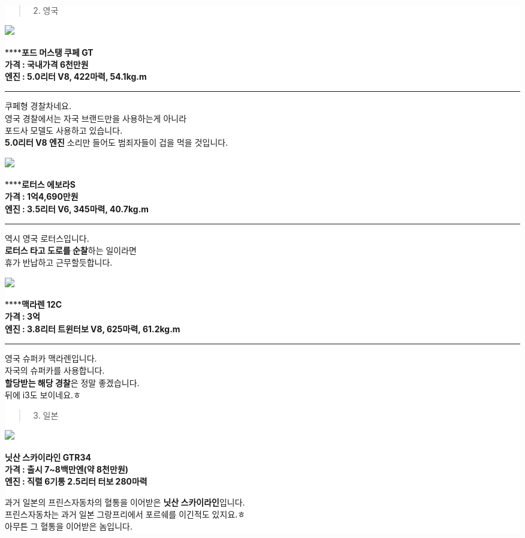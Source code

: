 > 2) 영국

[![](https://post-phinf.pstatic.net/MjAxNzA1MTFfMTIy/MDAxNDk0NTA0NzE2OTc3.J2IrH7yi-J7y3iN_aaACV0lNqcqUjgTM-D-tEd0h_GAg.lj-DZA45tTyb21djyAN4ODvedyPs0VH4yKJYUm0LV7Ig.JPEG/%EC%98%81%EA%B5%AD_%ED%8F%AC%ED%8A%B8_%EB%A8%B8%EC%8A%A4%ED%83%B1_v8.jpg?type=w1200)](https://post.naver.com/viewer/postView.nhn?volumeNo=7618952&memberNo=31032940#)

******포드 머스탱 쿠페 GT  
가격 : 국내가격 6천만원  
엔진 : 5.0리터 V8, 422마력, 54.1kg.m**  
****  
쿠페형 경찰차네요.  
영국 경찰에서는 자국 브랜드만을 사용하는게 아니라  
포드사 모델도 사용하고 있습니다.  
**5.0리터 V8 엔진** 소리만 들어도 범죄자들이 겁을 먹을 것입니다.

[![](https://post-phinf.pstatic.net/MjAxNzA1MTFfMjUg/MDAxNDk0NTA1NjQ0NzY5.bJjYNnJ5W-gd_FgUN5Uq1bXcwtrgcvtOTVc91wWpY9Mg.s7hEY3m8xzDtSJ_CSJtl4vY9B_Pu3t5ynXlqDWGVCqkg.JPEG/%EC%98%81%EA%B5%AD_%EB%A1%9C%ED%84%B0%EC%8A%A4_%EC%97%90%EB%B3%B4%EB%9D%BC.jpg?type=w1200)](https://post.naver.com/viewer/postView.nhn?volumeNo=7618952&memberNo=31032940#)

******로터스 에보라S  
가격 : 1억4,690만원  
엔진 : 3.5리터 V6, 345마력, 40.7kg.m**  
****  
역시 영국 로터스입니다.  
**로터스 타고 도로를 순찰**하는 일이라면  
휴가 반납하고 근무할듯합니다.

[![](https://post-phinf.pstatic.net/MjAxNzA1MTFfMTI2/MDAxNDk0NTA1NzA3MTI0.xQFjOtuDe-4E7dTQQyBxTIIzM_Ny0pBLT9aRiwTGxacg.yZeOyxRUOzJ1NbL1yoejHyfOwOjBqNSmESeyTPiLU1wg.JPEG/%EC%98%81%EA%B5%AD_%EB%A7%A5%EB%9D%BC%EB%A0%8C_12c.jpg?type=w1200)](https://post.naver.com/viewer/postView.nhn?volumeNo=7618952&memberNo=31032940#)

******맥라렌 12C  
가격 : 3억  
엔진 : 3.8리터 트윈터보 V8, 625마력, 61.2kg.m**  
****  
영국 슈퍼카 맥라렌입니다.  
자국의 슈퍼카를 사용합니다.  
**할당받는 해당 경찰**은 정말 좋겠습니다.  
뒤에 i3도 보이네요.ㅎ

> 3) 일본

[![](https://post-phinf.pstatic.net/MjAxNzA1MTFfMTUy/MDAxNDk0NTA2NTMyMDM0.-qV5nMYn1hiXiceUj3fctrjYS4wONthDVNQVCU3CYucg.Kqq5km3mok8MwEP416RxNXfZ87jOXqHUtsyHsRo9L8Mg.JPEG/%EC%8A%A4%EC%B9%B4%EC%9D%B4%EB%9D%BC%EC%9D%B8GTR.jpg?type=w1200)](https://post.naver.com/viewer/postView.nhn?volumeNo=7618952&memberNo=31032940#)

**닛산 스카이라인 GTR34  
가격 : 출시 7~8백만엔(약 8천만원)  
엔진 : 직렬 6기통 2.5리터 터보 280마력**  
  
과거 일본의 프린스자동차의 혈통을 이어받은 **닛산 스카이라인**입니다.  
프린스자동차는 과거 일본 그랑프리에서 포르쉐를 이긴적도 있지요.ㅎ  
아무튼 그 혈통을 이어받은 놈입니다.  
  